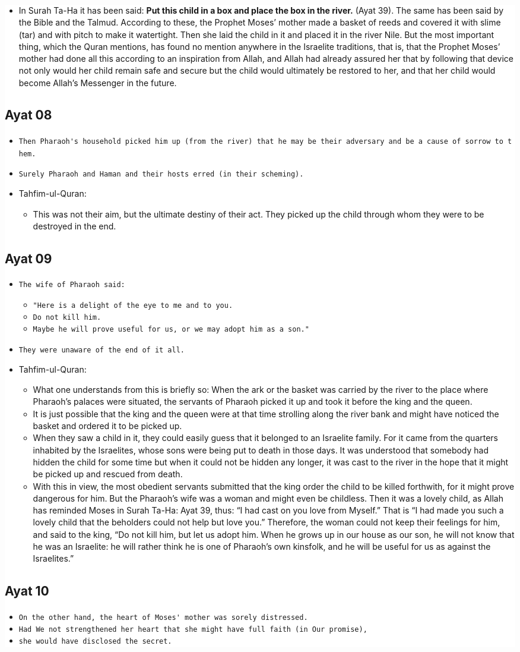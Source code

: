   - In Surah Ta-Ha it has been said: **Put this child in a box and place the box in the river.** (Ayat 39). The same has been said by the Bible and the Talmud. According to these, the Prophet Moses’ mother made a basket of reeds and covered it with slime (tar) and with pitch to make it watertight. Then she laid the child in it and placed it in the river Nile. But the most important thing, which the Quran mentions, has found no mention anywhere in the Israelite traditions, that is, that the Prophet Moses’ mother had done all this according to an inspiration from Allah, and Allah had already assured her that by following that device not only would her child remain safe and secure but the child would ultimately be restored to her, and that her child would become Allah’s Messenger in the future.


## Ayat 08

- `Then Pharaoh's household picked him up (from the river) that he may be their adversary and be a cause of sorrow to them.`
- `Surely Pharaoh and Haman and their hosts erred (in their scheming).`

- Tahfim-ul-Quran:
  - This was not their aim, but the ultimate destiny of their act. They picked up the child through whom they were to be destroyed in the end.

## Ayat 09

- `The wife of Pharaoh said:`
  - `"Here is a delight of the eye to me and to you.`
  - `Do not kill him.`
  - `Maybe he will prove useful for us, or we may adopt him as a son."`
- `They were unaware of the end of it all.`

- Tahfim-ul-Quran:
  - What one understands from this is briefly so: When the ark or the basket was carried by the river to the place where Pharaoh’s palaces were situated, the servants of Pharaoh picked it up and took it before the king and the queen.
  - It is just possible that the king and the queen were at that time strolling along the river bank and might have noticed the basket and ordered it to be picked up.
  - When they saw a child in it, they could easily guess that it belonged to an Israelite family. For it came from the quarters inhabited by the Israelites, whose sons were being put to death in those days. It was understood that somebody had hidden the child for some time but when it could not be hidden any longer, it was cast to the river in the hope that it might be picked up and rescued from death.
  - With this in view, the most obedient servants submitted that the king order the child to be killed forthwith, for it might prove dangerous for him. But the Pharaoh’s wife was a woman and might even be childless. Then it was a lovely child, as Allah has reminded Moses in Surah Ta-Ha: Ayat 39, thus: “I had cast on you love from Myself.” That is “I had made you such a lovely child that the beholders could not help but love you.” Therefore, the woman could not keep their feelings for him, and said to the king, “Do not kill him, but let us adopt him. When he grows up in our house as our son, he will not know that he was an Israelite: he will rather think he is one of Pharaoh’s own kinsfolk, and he will be useful for us as against the Israelites.”

## Ayat 10

- `On the other hand, the heart of Moses' mother was sorely distressed.`
- `Had We not strengthened her heart that she might have full faith (in Our promise),`
- `she would have disclosed the secret.`
